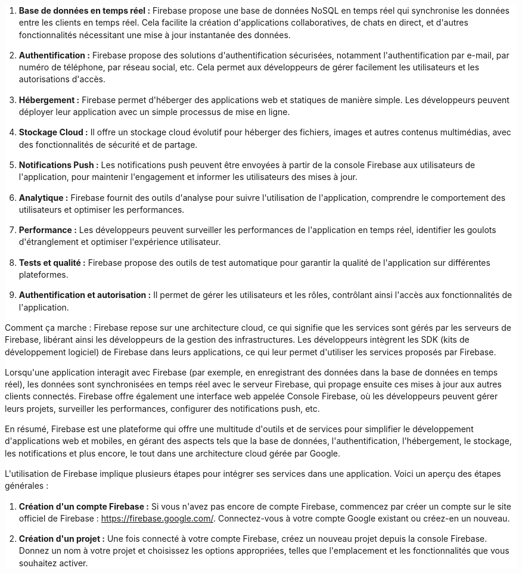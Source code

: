 1. **Base de données en temps réel :** Firebase propose une base de données NoSQL en temps réel qui synchronise les données entre les clients en temps réel. Cela facilite la création d'applications collaboratives, de chats en direct, et d'autres fonctionnalités nécessitant une mise à jour instantanée des données.

2. **Authentification :** Firebase propose des solutions d'authentification sécurisées, notamment l'authentification par e-mail, par numéro de téléphone, par réseau social, etc. Cela permet aux développeurs de gérer facilement les utilisateurs et les autorisations d'accès.

3. **Hébergement :** Firebase permet d'héberger des applications web et statiques de manière simple. Les développeurs peuvent déployer leur application avec un simple processus de mise en ligne.

4. **Stockage Cloud :** Il offre un stockage cloud évolutif pour héberger des fichiers, images et autres contenus multimédias, avec des fonctionnalités de sécurité et de partage.

5. **Notifications Push :** Les notifications push peuvent être envoyées à partir de la console Firebase aux utilisateurs de l'application, pour maintenir l'engagement et informer les utilisateurs des mises à jour.

6. **Analytique :** Firebase fournit des outils d'analyse pour suivre l'utilisation de l'application, comprendre le comportement des utilisateurs et optimiser les performances.

7. **Performance :** Les développeurs peuvent surveiller les performances de l'application en temps réel, identifier les goulots d'étranglement et optimiser l'expérience utilisateur.

8. **Tests et qualité :** Firebase propose des outils de test automatique pour garantir la qualité de l'application sur différentes plateformes.

9. **Authentification et autorisation :** Il permet de gérer les utilisateurs et les rôles, contrôlant ainsi l'accès aux fonctionnalités de l'application.

Comment ça marche :
Firebase repose sur une architecture cloud, ce qui signifie que les services sont gérés par les serveurs de Firebase, libérant ainsi les développeurs de la gestion des infrastructures. Les développeurs intègrent les SDK (kits de développement logiciel) de Firebase dans leurs applications, ce qui leur permet d'utiliser les services proposés par Firebase.

Lorsqu'une application interagit avec Firebase (par exemple, en enregistrant des données dans la base de données en temps réel), les données sont synchronisées en temps réel avec le serveur Firebase, qui propage ensuite ces mises à jour aux autres clients connectés. Firebase offre également une interface web appelée Console Firebase, où les développeurs peuvent gérer leurs projets, surveiller les performances, configurer des notifications push, etc.

En résumé, Firebase est une plateforme qui offre une multitude d'outils et de services pour simplifier le développement d'applications web et mobiles, en gérant des aspects tels que la base de données, l'authentification, l'hébergement, le stockage, les notifications et plus encore, le tout dans une architecture cloud gérée par Google.

L'utilisation de Firebase implique plusieurs étapes pour intégrer ses services dans une application. Voici un aperçu des étapes générales :

1. **Création d'un compte Firebase :**
   Si vous n'avez pas encore de compte Firebase, commencez par créer un compte sur le site officiel de Firebase : https://firebase.google.com/. Connectez-vous à votre compte Google existant ou créez-en un nouveau.

2. **Création d'un projet :**
   Une fois connecté à votre compte Firebase, créez un nouveau projet depuis la console Firebase. Donnez un nom à votre projet et choisissez les options appropriées, telles que l'emplacement et les fonctionnalités que vous souhaitez activer.
